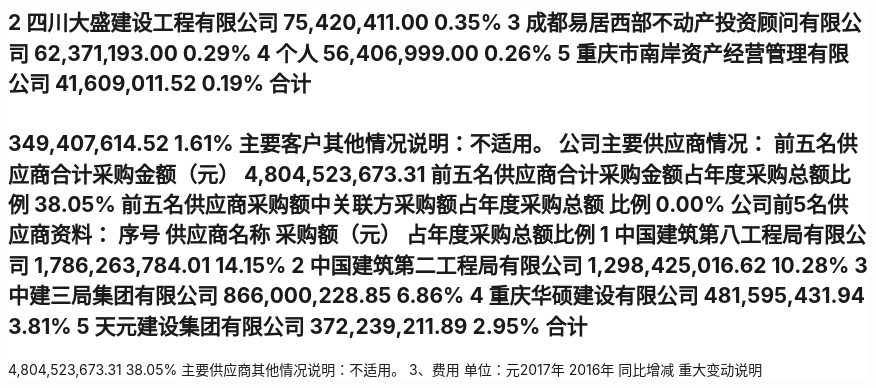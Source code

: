 2
四川大盛建设工程有限公司
75,420,411.00
0.35%
3
成都易居西部不动产投资顾问有限公司
62,371,193.00
0.29%
4
个人
56,406,999.00
0.26%
5
重庆市南岸资产经营管理有限公司
41,609,011.52
0.19%
合计
--
349,407,614.52
1.61%
主要客户其他情况说明：不适用。
公司主要供应商情况：
前五名供应商合计采购金额（元）
4,804,523,673.31
前五名供应商合计采购金额占年度采购总额比例
38.05%
前五名供应商采购额中关联方采购额占年度采购总额
比例
0.00%
公司前5名供应商资料：
序号
供应商名称
采购额（元）
占年度采购总额比例
1
中国建筑第八工程局有限公司
1,786,263,784.01
14.15%
2
中国建筑第二工程局有限公司
1,298,425,016.62
10.28%
3
中建三局集团有限公司
866,000,228.85
6.86%
4
重庆华硕建设有限公司
481,595,431.94
3.81%
5
天元建设集团有限公司
372,239,211.89
2.95%
合计
--
4,804,523,673.31
38.05%
主要供应商其他情况说明：不适用。
3、费用
单位：元2017年
2016年
同比增减
重大变动说明